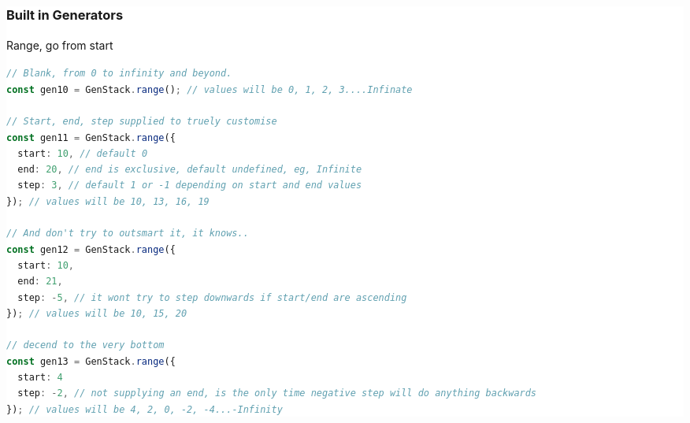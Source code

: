 ### Built in Generators

Range, go from start

```ts
// Blank, from 0 to infinity and beyond.
const gen10 = GenStack.range(); // values will be 0, 1, 2, 3....Infinate

// Start, end, step supplied to truely customise
const gen11 = GenStack.range({
  start: 10, // default 0
  end: 20, // end is exclusive, default undefined, eg, Infinite
  step: 3, // default 1 or -1 depending on start and end values
}); // values will be 10, 13, 16, 19

// And don't try to outsmart it, it knows..
const gen12 = GenStack.range({
  start: 10,
  end: 21,
  step: -5, // it wont try to step downwards if start/end are ascending
}); // values will be 10, 15, 20

// decend to the very bottom
const gen13 = GenStack.range({
  start: 4
  step: -2, // not supplying an end, is the only time negative step will do anything backwards
}); // values will be 4, 2, 0, -2, -4...-Infinity
```
